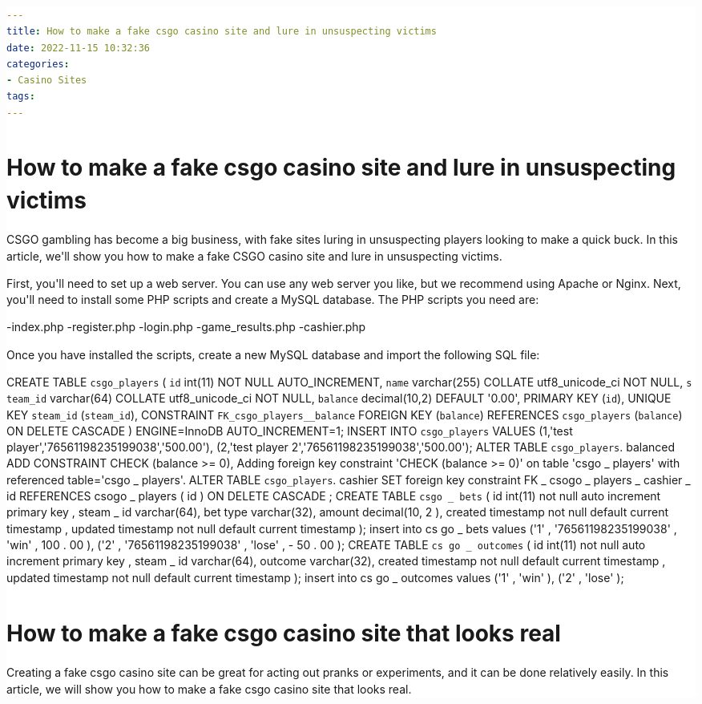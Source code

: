 ```yaml
---
title: How to make a fake csgo casino site and lure in unsuspecting victims
date: 2022-11-15 10:32:36
categories:
- Casino Sites
tags:
---
```



#  How to make a fake csgo casino site and lure in unsuspecting victims

CSGO gambling has become a big business, with fake sites luring in unsuspecting players looking to make a quick buck. In this article, we'll show you how to make a fake CSGO casino site and lure in unsuspecting victims.

First, you'll need to set up a web server. You can use any web server you like, but we recommend using Apache or Nginx. Next, you'll need to install some PHP scripts and create a MySQL database. The PHP scripts you need are:

-index.php
-register.php
-login.php
-game_results.php
-cashier.php

Once you have installed the scripts, create a new MySQL database and import the following SQL file:

CREATE TABLE `csgo_players` ( `id` int(11) NOT NULL AUTO_INCREMENT, `name` varchar(255) COLLATE utf8_unicode_ci NOT NULL, `steam_id` varchar(64) COLLATE utf8_unicode_ci NOT NULL, `balance` decimal(10,2) DEFAULT '0.00', PRIMARY KEY (`id`), UNIQUE KEY `steam_id` (`steam_id`), CONSTRAINT `FK_csgo_players__balance` FOREIGN KEY (`balance`) REFERENCES `csgo_players` (`balance`) ON DELETE CASCADE ) ENGINE=InnoDB AUTO_INCREMENT=1; INSERT INTO `csgo_players` VALUES (1,'test player','76561198235199038','500.00'), (2,'test player 2','76561198235199038','500.00'); ALTER TABLE `csgo_players`. balanced ADD CONSTRAINT CHECK (balance >= 0), Adding foreign key constraint 'CHECK (balance >= 0)' on table 'csgo _ players' with referenced table='csgo _ players'. ALTER TABLE `csgo_players`. cashier SET foreign key constraint FK _ csogo _ players _ cashier _ id REFERENCES csogo _ players ( id ) ON DELETE CASCADE ;  CREATE TABLE ` csgo _ bets ` ( id int(11) not null auto increment primary key , steam _ id varchar(64), bet type varchar(32), amount decimal(10, 2 ), created timestamp not null default current timestamp , updated timestamp not null default current timestamp );  insert into cs go _ bets values ('1' , '76561198235199038' , 'win' , 100 . 00 ), ('2' , '76561198235199038' , 'lose' , - 50 . 00 );  CREATE TABLE ` cs go _ outcomes ` ( id int(11) not null auto increment primary key , steam _ id varchar(64), outcome varchar(32), created timestamp not null default current timestamp , updated timestamp not null default current timestamp );  insert into cs go _ outcomes values ('1' , 'win' ), ('2' , 'lose' );

#  How to make a fake csgo casino site that looks real

Creating a fake csgo casino site can be great for acting out pranks or experiments, and it can be done relatively easily. In this article, we will show you how to make a fake csgo casino site that looks real.
